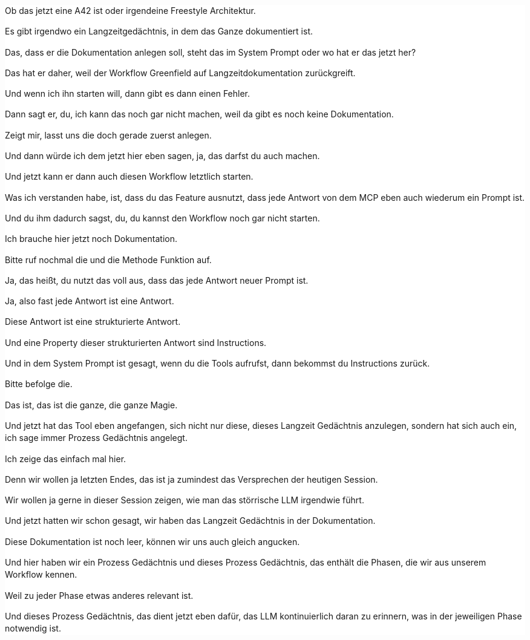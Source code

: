Ob das jetzt eine A42 ist oder irgendeine Freestyle Architektur.

Es gibt irgendwo ein Langzeitgedächtnis, in dem das Ganze dokumentiert ist.

Das, dass er die Dokumentation anlegen soll, steht das im System Prompt oder wo hat er das jetzt her?

Das hat er daher, weil der Workflow Greenfield auf Langzeitdokumentation zurückgreift.

Und wenn ich ihn starten will, dann gibt es dann einen Fehler.

Dann sagt er, du, ich kann das noch gar nicht machen, weil da gibt es noch keine Dokumentation.

Zeigt mir, lasst uns die doch gerade zuerst anlegen.

Und dann würde ich dem jetzt hier eben sagen, ja, das darfst du auch machen.

Und jetzt kann er dann auch diesen Workflow letztlich starten.

Was ich verstanden habe, ist, dass du das Feature ausnutzt, dass jede Antwort von dem MCP eben auch wiederum ein Prompt ist.

Und du ihm dadurch sagst, du, du kannst den Workflow noch gar nicht starten.

Ich brauche hier jetzt noch Dokumentation.

Bitte ruf nochmal die und die Methode Funktion auf.

Ja, das heißt, du nutzt das voll aus, dass das jede Antwort neuer Prompt ist.

Ja, also fast jede Antwort ist eine Antwort.

Diese Antwort ist eine strukturierte Antwort.

Und eine Property dieser strukturierten Antwort sind Instructions.

Und in dem System Prompt ist gesagt, wenn du die Tools aufrufst, dann bekommst du Instructions zurück.

Bitte befolge die.

Das ist, das ist die ganze, die ganze Magie.

Und jetzt hat das Tool eben angefangen, sich nicht nur diese, dieses Langzeit Gedächtnis anzulegen, sondern hat sich auch ein, ich sage immer Prozess Gedächtnis angelegt.

Ich zeige das einfach mal hier.

Denn wir wollen ja letzten Endes, das ist ja zumindest das Versprechen der heutigen Session.

Wir wollen ja gerne in dieser Session zeigen, wie man das störrische LLM irgendwie führt.

Und jetzt hatten wir schon gesagt, wir haben das Langzeit Gedächtnis in der Dokumentation.

Diese Dokumentation ist noch leer, können wir uns auch gleich angucken.

Und hier haben wir ein Prozess Gedächtnis und dieses Prozess Gedächtnis, das enthält die Phasen, die wir aus unserem Workflow kennen.

Weil zu jeder Phase etwas anderes relevant ist.

Und dieses Prozess Gedächtnis, das dient jetzt eben dafür, das LLM kontinuierlich daran zu erinnern, was in der jeweiligen Phase notwendig ist.
